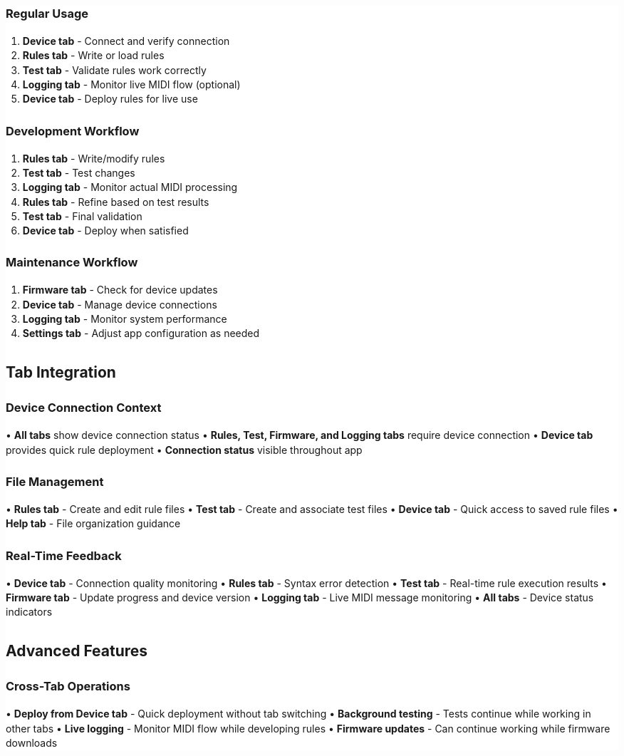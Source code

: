 ### Regular Usage
1. **Device tab** - Connect and verify connection
2. **Rules tab** - Write or load rules
3. **Test tab** - Validate rules work correctly
4. **Logging tab** - Monitor live MIDI flow (optional)
5. **Device tab** - Deploy rules for live use

### Development Workflow
1. **Rules tab** - Write/modify rules
2. **Test tab** - Test changes
3. **Logging tab** - Monitor actual MIDI processing
4. **Rules tab** - Refine based on test results
5. **Test tab** - Final validation
6. **Device tab** - Deploy when satisfied

### Maintenance Workflow
1. **Firmware tab** - Check for device updates
2. **Device tab** - Manage device connections
3. **Logging tab** - Monitor system performance
4. **Settings tab** - Adjust app configuration as needed

## Tab Integration

### Device Connection Context
• **All tabs** show device connection status
• **Rules, Test, Firmware, and Logging tabs** require device connection
• **Device tab** provides quick rule deployment
• **Connection status** visible throughout app

### File Management
• **Rules tab** - Create and edit rule files
• **Test tab** - Create and associate test files
• **Device tab** - Quick access to saved rule files
• **Help tab** - File organization guidance

### Real-Time Feedback
• **Device tab** - Connection quality monitoring
• **Rules tab** - Syntax error detection
• **Test tab** - Real-time rule execution results
• **Firmware tab** - Update progress and device version
• **Logging tab** - Live MIDI message monitoring
• **All tabs** - Device status indicators

## Advanced Features

### Cross-Tab Operations
• **Deploy from Device tab** - Quick deployment without tab switching
• **Background testing** - Tests continue while working in other tabs
• **Live logging** - Monitor MIDI flow while developing rules
• **Firmware updates** - Can continue working while firmware downloads
